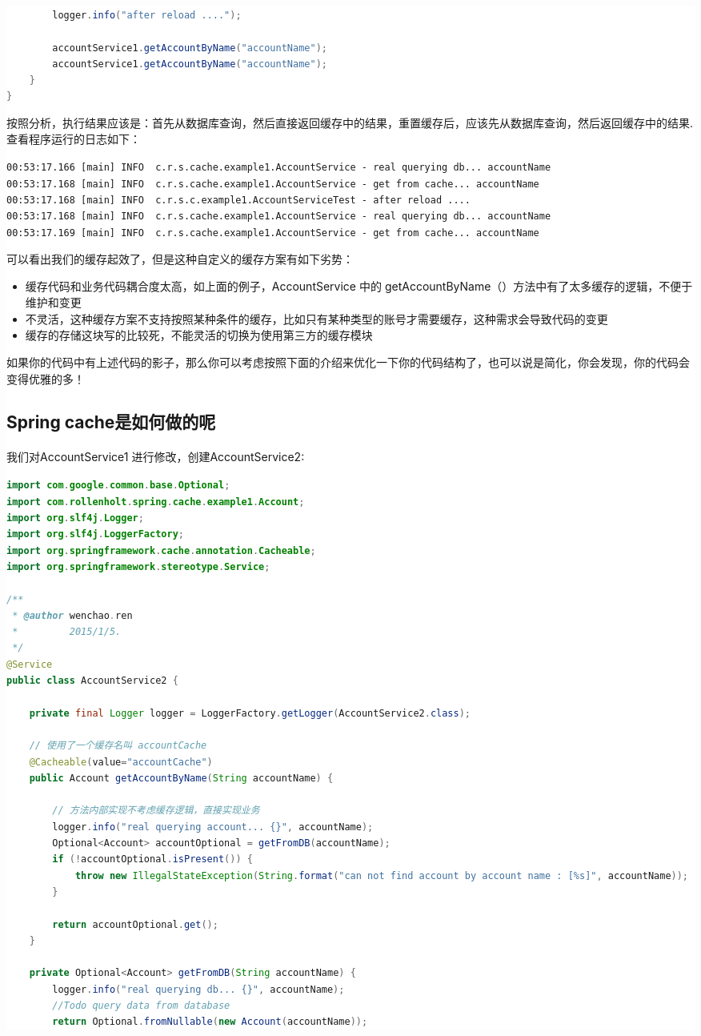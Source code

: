 ```java
        logger.info("after reload ....");

        accountService1.getAccountByName("accountName");
        accountService1.getAccountByName("accountName");
    }
}
```

按照分析，执行结果应该是：首先从数据库查询，然后直接返回缓存中的结果，重置缓存后，应该先从数据库查询，然后返回缓存中的结果. 查看程序运行的日志如下：

```
00:53:17.166 [main] INFO  c.r.s.cache.example1.AccountService - real querying db... accountName
00:53:17.168 [main] INFO  c.r.s.cache.example1.AccountService - get from cache... accountName
00:53:17.168 [main] INFO  c.r.s.c.example1.AccountServiceTest - after reload ....
00:53:17.168 [main] INFO  c.r.s.cache.example1.AccountService - real querying db... accountName
00:53:17.169 [main] INFO  c.r.s.cache.example1.AccountService - get from cache... accountName
```

可以看出我们的缓存起效了，但是这种自定义的缓存方案有如下劣势：

*   缓存代码和业务代码耦合度太高，如上面的例子，AccountService 中的 getAccountByName（）方法中有了太多缓存的逻辑，不便于维护和变更
*   不灵活，这种缓存方案不支持按照某种条件的缓存，比如只有某种类型的账号才需要缓存，这种需求会导致代码的变更
*   缓存的存储这块写的比较死，不能灵活的切换为使用第三方的缓存模块

如果你的代码中有上述代码的影子，那么你可以考虑按照下面的介绍来优化一下你的代码结构了，也可以说是简化，你会发现，你的代码会变得优雅的多！

## Spring cache是如何做的呢

我们对AccountService1 进行修改，创建AccountService2:

```java
import com.google.common.base.Optional;
import com.rollenholt.spring.cache.example1.Account;
import org.slf4j.Logger;
import org.slf4j.LoggerFactory;
import org.springframework.cache.annotation.Cacheable;
import org.springframework.stereotype.Service;

/**
 * @author wenchao.ren
 *         2015/1/5.
 */
@Service
public class AccountService2 {

    private final Logger logger = LoggerFactory.getLogger(AccountService2.class);

    // 使用了一个缓存名叫 accountCache
    @Cacheable(value="accountCache")
    public Account getAccountByName(String accountName) {

        // 方法内部实现不考虑缓存逻辑，直接实现业务
        logger.info("real querying account... {}", accountName);
        Optional<Account> accountOptional = getFromDB(accountName);
        if (!accountOptional.isPresent()) {
            throw new IllegalStateException(String.format("can not find account by account name : [%s]", accountName));
        }

        return accountOptional.get();
    }

    private Optional<Account> getFromDB(String accountName) {
        logger.info("real querying db... {}", accountName);
        //Todo query data from database
        return Optional.fromNullable(new Account(accountName));
```